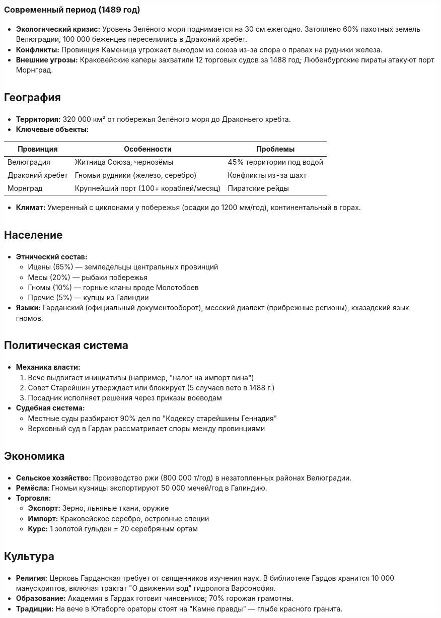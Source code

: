 ### Современный период (1489 год)
- **Экологический кризис:** Уровень Зелёного моря поднимается на 30 см ежегодно. Затоплено 60% пахотных земель Велюградии, 100 000 беженцев переселились в Драконий хребет.  
- **Конфликты:** Провинция Каменица угрожает выходом из союза из-за спора о правах на рудники железа.  
- **Внешние угрозы:** Краковейские каперы захватили 12 торговых судов за 1488 год; Любенбургские пираты атакуют порт Морнград.  

## География
- **Территория:** 320 000 км² от побережья Зелёного моря до Драконьего хребта.  
- **Ключевые объекты:**  
  
| Провинция       | Особенности                          | Проблемы                     |  
  |-----------------|--------------------------------------|------------------------------|  
  | Велюградия      | Житница Союза, чернозёмы             | 45% территории под водой     |  
  | Драконий хребет | Гномьи рудники (железо, серебро)     | Конфликты из-за шахт         |  
  | Морнград        | Крупнейший порт (100+ кораблей/месяц)| Пиратские рейды              |  
- **Климат:** Умеренный с циклонами у побережья (осадки до 1200 мм/год), континентальный в горах.  

## Население
- **Этнический состав:**  
  - Ицены (65%) — земледельцы центральных провинций  
  - Месы (20%) — рыбаки побережья  
  - Гномы (10%) — горные кланы вроде Молотобоев  
  - Прочие (5%) — купцы из Галиндии  
- **Языки:** Гарданский (официальный документооборот), месский диалект (прибрежные регионы), кхазадский язык гномов.  

## Политическая система
- **Механика власти:**  
  1. Вече выдвигает инициативы (например, "налог на импорт вина")  
  2. Совет Старейшин утверждает или блокирует (5 случаев вето в 1488 г.)  
  3. Посадник исполняет решения через приказы воеводам  
- **Судебная система:**  
  - Местные суды разбирают 90% дел по "Кодексу старейшины Геннадия"  
  - Верховный суд в Гардах рассматривает споры между провинциями  

## Экономика
- **Сельское хозяйство:** Производство ржи (800 000 т/год) в незатопленных районах Велюградии.  
- **Ремёсла:** Гномьи кузницы экспортируют 50 000 мечей/год в Галиндию.  
- **Торговля:**  
  - **Экспорт:** Зерно, льняные ткани, оружие  
  - **Импорт:** Краковейское серебро, островные специи  
  - **Курс:** 1 золотой гульден = 20 серебряным ортам  

## Культура
- **Религия:** Церковь Гарданская требует от священников изучения наук. В библиотеке Гардов хранится 10 000 манускриптов, включая трактат "О движении вод" гидролога Варсонофия.  
- **Образование:** Академия в Гардах готовит чиновников; 70% горожан грамотны.  
- **Традиции:** На вече в Ютаборге ораторы стоят на "Камне правды" — глыбе красного гранита.  
